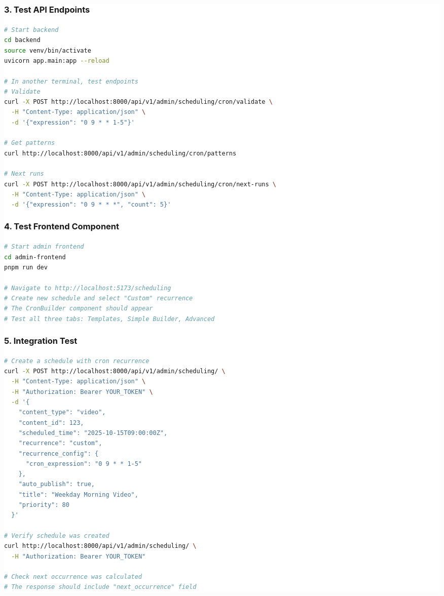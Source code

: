 ### 3. Test API Endpoints

```bash
# Start backend
cd backend
source venv/bin/activate
uvicorn app.main:app --reload

# In another terminal, test endpoints
# Validate
curl -X POST http://localhost:8000/api/v1/admin/scheduling/cron/validate \
  -H "Content-Type: application/json" \
  -d '{"expression": "0 9 * * 1-5"}'

# Get patterns
curl http://localhost:8000/api/v1/admin/scheduling/cron/patterns

# Next runs
curl -X POST http://localhost:8000/api/v1/admin/scheduling/cron/next-runs \
  -H "Content-Type: application/json" \
  -d '{"expression": "0 9 * * *", "count": 5}'
```

### 4. Test Frontend Component

```bash
# Start admin frontend
cd admin-frontend
pnpm run dev

# Navigate to http://localhost:5173/scheduling
# Create new schedule and select "Custom" recurrence
# The CronBuilder component should appear
# Test all three tabs: Templates, Simple Builder, Advanced
```

### 5. Integration Test

```bash
# Create a schedule with cron recurrence
curl -X POST http://localhost:8000/api/v1/admin/scheduling/ \
  -H "Content-Type: application/json" \
  -H "Authorization: Bearer YOUR_TOKEN" \
  -d '{
    "content_type": "video",
    "content_id": 123,
    "scheduled_time": "2025-10-15T09:00:00Z",
    "recurrence": "custom",
    "recurrence_config": {
      "cron_expression": "0 9 * * 1-5"
    },
    "auto_publish": true,
    "title": "Weekday Morning Video",
    "priority": 80
  }'

# Verify schedule was created
curl http://localhost:8000/api/v1/admin/scheduling/ \
  -H "Authorization: Bearer YOUR_TOKEN"

# Check next occurrence was calculated
# The response should include "next_occurrence" field
```
